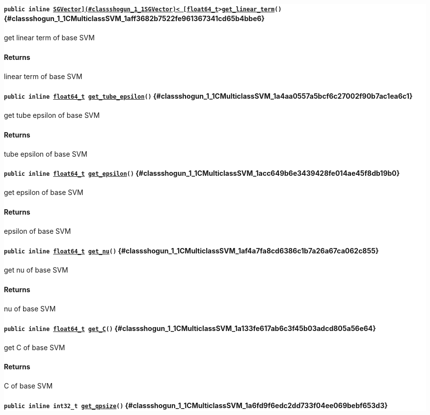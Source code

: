 #### `public inline `[`SGVector](#classshogun_1_1SGVector)< [float64_t`](#common_8h_1ac55f3ae81b5bc9053760baacf57e47f4)` > `[`get_linear_term`](#classshogun_1_1CMulticlassSVM_1aff3682b7522fe961367341cd65b4bbe6)`()` {#classshogun_1_1CMulticlassSVM_1aff3682b7522fe961367341cd65b4bbe6}

get linear term of base SVM 
#### Returns
linear term of base SVM

#### `public inline `[`float64_t`](#common_8h_1ac55f3ae81b5bc9053760baacf57e47f4)` `[`get_tube_epsilon`](#classshogun_1_1CMulticlassSVM_1a4aa0557a5bcf6c27002f90b7ac1ea6c1)`()` {#classshogun_1_1CMulticlassSVM_1a4aa0557a5bcf6c27002f90b7ac1ea6c1}

get tube epsilon of base SVM 
#### Returns
tube epsilon of base SVM

#### `public inline `[`float64_t`](#common_8h_1ac55f3ae81b5bc9053760baacf57e47f4)` `[`get_epsilon`](#classshogun_1_1CMulticlassSVM_1acc649b6e3439428fe014ae45f8db19b0)`()` {#classshogun_1_1CMulticlassSVM_1acc649b6e3439428fe014ae45f8db19b0}

get epsilon of base SVM 
#### Returns
epsilon of base SVM

#### `public inline `[`float64_t`](#common_8h_1ac55f3ae81b5bc9053760baacf57e47f4)` `[`get_nu`](#classshogun_1_1CMulticlassSVM_1af4a7fa8cd6386c1b7a26a67ca062c855)`()` {#classshogun_1_1CMulticlassSVM_1af4a7fa8cd6386c1b7a26a67ca062c855}

get nu of base SVM 
#### Returns
nu of base SVM

#### `public inline `[`float64_t`](#common_8h_1ac55f3ae81b5bc9053760baacf57e47f4)` `[`get_C`](#classshogun_1_1CMulticlassSVM_1a133fe617ab6c3f45b03adcd805a56e64)`()` {#classshogun_1_1CMulticlassSVM_1a133fe617ab6c3f45b03adcd805a56e64}

get C of base SVM 
#### Returns
C of base SVM

#### `public inline int32_t `[`get_qpsize`](#classshogun_1_1CMulticlassSVM_1a6fd9f6edc2dd733f04ee069bebf653d3)`()` {#classshogun_1_1CMulticlassSVM_1a6fd9f6edc2dd733f04ee069bebf653d3}
